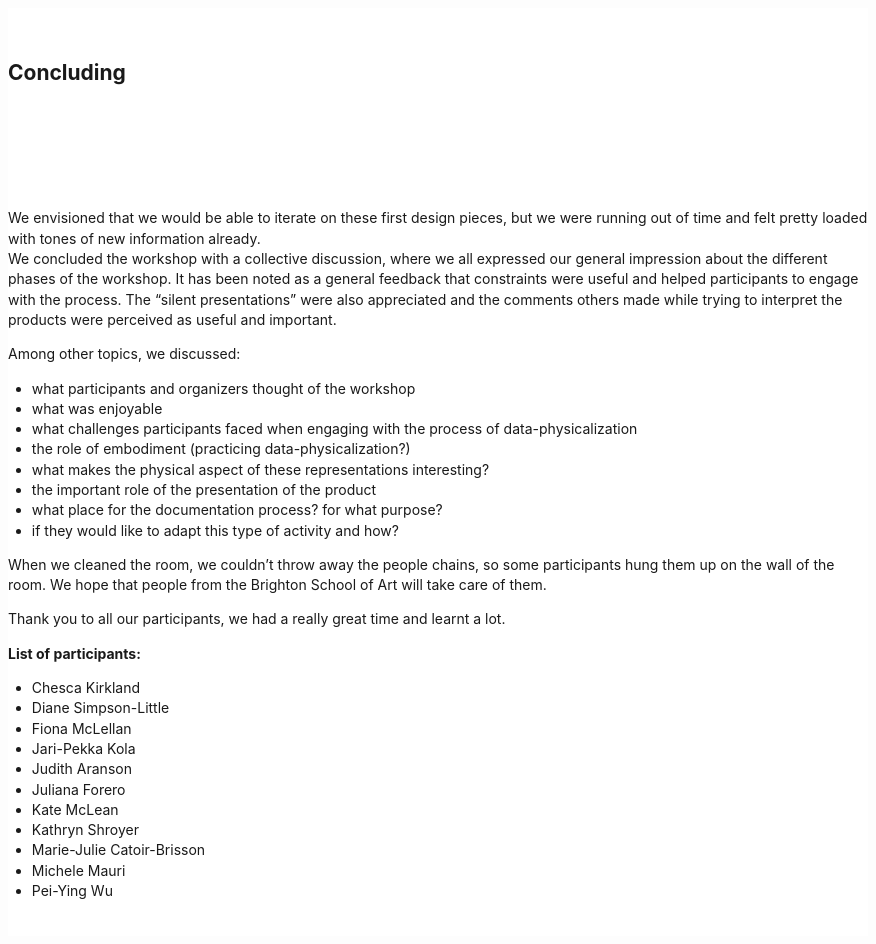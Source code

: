 <div class="photos">
  <a class="photos" href="https://raw.githubusercontent.com/cybunk/Workshop-Data-Physicalisation/master/images/20160629_123403.jpg" style="width: 40%" title=""><img decoding="async" alt="" src="https://raw.githubusercontent.com/cybunk/Workshop-Data-Physicalisation/master/images/20160629_123403.jpg" /></a> <a class="photos" href="https://raw.githubusercontent.com/cybunk/Workshop-Data-Physicalisation/master/images/g5-construction2.gif" style="width: 50%" title=""><img decoding="async" alt="" src="https://raw.githubusercontent.com/cybunk/Workshop-Data-Physicalisation/master/images/g5-construction2.gif" /></a>
</div>

## Concluding

&nbsp;

[<img decoding="async" alt="" src="https://raw.githubusercontent.com/cybunk/Workshop-Data-Physicalisation/master/images/discussion-end.jpg" />][9]

&nbsp;

We envisioned that we would be able to iterate on these first design pieces, but we were running out of time and felt pretty loaded with tones of new information already.  
We concluded the workshop with a collective discussion, where we all expressed our general impression about the different phases of the workshop. It has been noted as a general feedback that constraints were useful and helped participants to engage with the process. The &#8220;silent presentations&#8221; were also appreciated and the comments others made while trying to interpret the products were perceived as useful and important.

Among other topics, we discussed:

  * what participants and organizers thought of the workshop
  * what was enjoyable
  * what challenges participants faced when engaging with the process of data-physicalization
  * the role of embodiment (practicing data-physicalization?)
  * what makes the physical aspect of these representations interesting?
  * the important role of the presentation of the product
  * what place for the documentation process? for what purpose?
  * if they would like to adapt this type of activity and how?

When we cleaned the room, we couldn&#8217;t throw away the people chains, so some participants hung them up on the wall of the room. We hope that people from the Brighton School of Art will take care of them.

Thank you to all our participants, we had a really great time and learnt a lot.

**List of participants:**

  * Chesca Kirkland
  * Diane Simpson-Little
  * Fiona McLellan
  * Jari-Pekka Kola
  * Judith Aranson
  * Juliana Forero
  * Kate McLean
  * Kathryn Shroyer
  * Marie-Julie Catoir-Brisson
  * Michele Mauri
  * Pei-Ying Wu

<div class="photos">
  <a class="photos" style="width: 100%" href="https://raw.githubusercontent.com/cybunk/Workshop-Data-Physicalisation/master/images/N20160629_171842.jpg" title=""><img decoding="async" alt="" src="https://raw.githubusercontent.com/cybunk/Workshop-Data-Physicalisation/master/images/N20160629_171842.jpg" /></a>
</div>


 [1]: https://raw.githubusercontent.com/cybunk/Workshop-Data-Physicalisation/master/images/20160629_115424.jpg ""
 [2]: http://www.lopendoc.org/dodoc/
 [3]: http://dataphys.org/workshops/drs16/wp-content/uploads/sites/4/2016/07/card.jpg
 [4]: http://dataphys.org/workshops/drs16/wp-content/uploads/sites/4/2016/07/cards1.jpg
 [5]: http://dataphys.org/workshops/drs16/wp-content/uploads/sites/4/2016/07/cards2.jpg
 [6]: https://raw.githubusercontent.com/cybunk/Workshop-Data-Physicalisation/master/images/group-reading.jpg ""
 [7]: https://raw.githubusercontent.com/cybunk/Workshop-Data-Physicalisation/master/images/tools-materials.jpg ""
 [8]: https://raw.githubusercontent.com/cybunk/Workshop-Data-Physicalisation/master/images/20160629_105016-tools-small.jpg ""
 [9]: https://raw.githubusercontent.com/cybunk/Workshop-Data-Physicalisation/master/images/discussion-end.jpg ""
 [10]: http://dataphys.org/workshops/drs16/wp-content/uploads/sites/4/2016/07/cards_final.pdf
 [11]: http://perso.telecom-paristech.fr/~shuron/Workshop/#!drs2016.md
 [12]: http://yvonnejansen.me
 [13]: http://www.paulinegourlet.com/
 [14]: http://www.cybunk.com/
 [15]: http://www.utahinrichs.de/
 [16]: http://tactiledata.net/